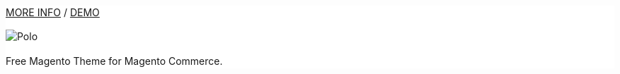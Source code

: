 <a href="http://www.goodfav.com/go.php?url=http://www.goodfav.com/go.php?url=http://lasttheme.com/store/index.php/free-magento-template/polo.html">MORE INFO</a> / <a href="http://www.goodfav.com/go.php?url=http://www.goodfav.com/go.php?url=http://lasttheme.com/store/index.php/free-magento-template/polo.html">DEMO</a></h5> <p><img border="0" alt="Polo" src="http://www.goodfav.com/images/2011/12/Polo_thumb.jpg" width="512" height="482"> <p>Free Magento Theme for Magento Commerce.